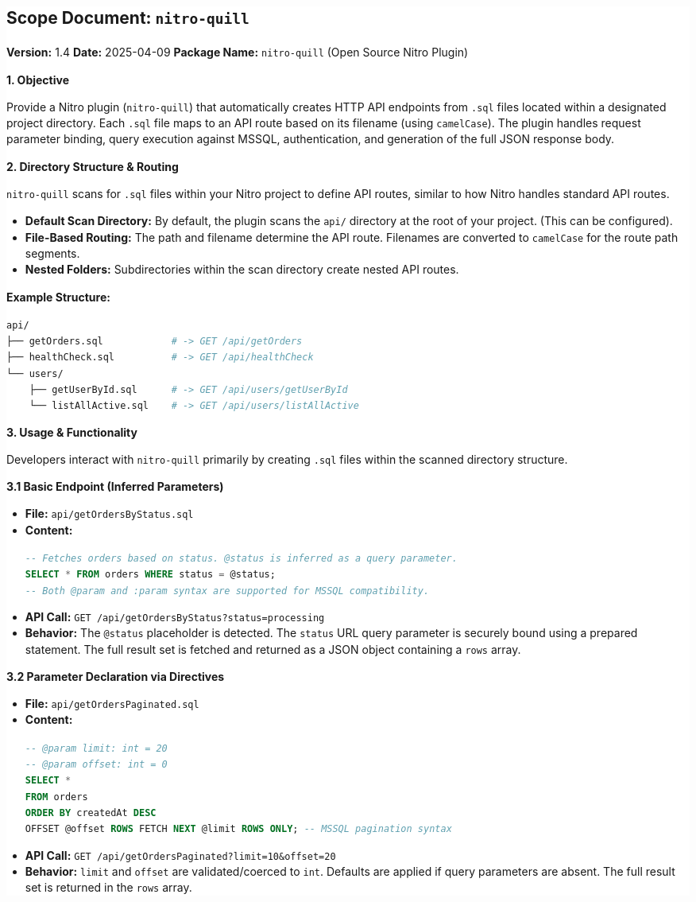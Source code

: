 ## Scope Document: `nitro-quill`

**Version:** 1.4
**Date:** 2025-04-09
**Package Name:** `nitro-quill` (Open Source Nitro Plugin)

**1. Objective**

Provide a Nitro plugin (`nitro-quill`) that automatically creates HTTP API endpoints from `.sql` files located within a designated project directory. Each `.sql` file maps to an API route based on its filename (using `camelCase`). The plugin handles request parameter binding, query execution against MSSQL, authentication, and generation of the full JSON response body.

**2. Directory Structure & Routing**

`nitro-quill` scans for `.sql` files within your Nitro project to define API routes, similar to how Nitro handles standard API routes.

* **Default Scan Directory:** By default, the plugin scans the `api/` directory at the root of your project. (This can be configured).
* **File-Based Routing:** The path and filename determine the API route. Filenames are converted to `camelCase` for the route path segments.
* **Nested Folders:** Subdirectories within the scan directory create nested API routes.

**Example Structure:**

```bash
api/
├── getOrders.sql            # -> GET /api/getOrders
├── healthCheck.sql          # -> GET /api/healthCheck
└── users/
    ├── getUserById.sql      # -> GET /api/users/getUserById
    └── listAllActive.sql    # -> GET /api/users/listAllActive
```

**3. Usage & Functionality**

Developers interact with `nitro-quill` primarily by creating `.sql` files within the scanned directory structure.

**3.1 Basic Endpoint (Inferred Parameters)**

* **File:** `api/getOrdersByStatus.sql`
* **Content:**
    ```sql
    -- Fetches orders based on status. @status is inferred as a query parameter.
    SELECT * FROM orders WHERE status = @status;
    -- Both @param and :param syntax are supported for MSSQL compatibility.
    ```
* **API Call:** `GET /api/getOrdersByStatus?status=processing`
* **Behavior:** The `@status` placeholder is detected. The `status` URL query parameter is securely bound using a prepared statement. The full result set is fetched and returned as a JSON object containing a `rows` array.

**3.2 Parameter Declaration via Directives**

* **File:** `api/getOrdersPaginated.sql`
* **Content:**
    ```sql
    -- @param limit: int = 20
    -- @param offset: int = 0
    SELECT *
    FROM orders
    ORDER BY createdAt DESC
    OFFSET @offset ROWS FETCH NEXT @limit ROWS ONLY; -- MSSQL pagination syntax
    ```
* **API Call:** `GET /api/getOrdersPaginated?limit=10&offset=20`
* **Behavior:** `limit` and `offset` are validated/coerced to `int`. Defaults are applied if query parameters are absent. The full result set is returned in the `rows` array.
